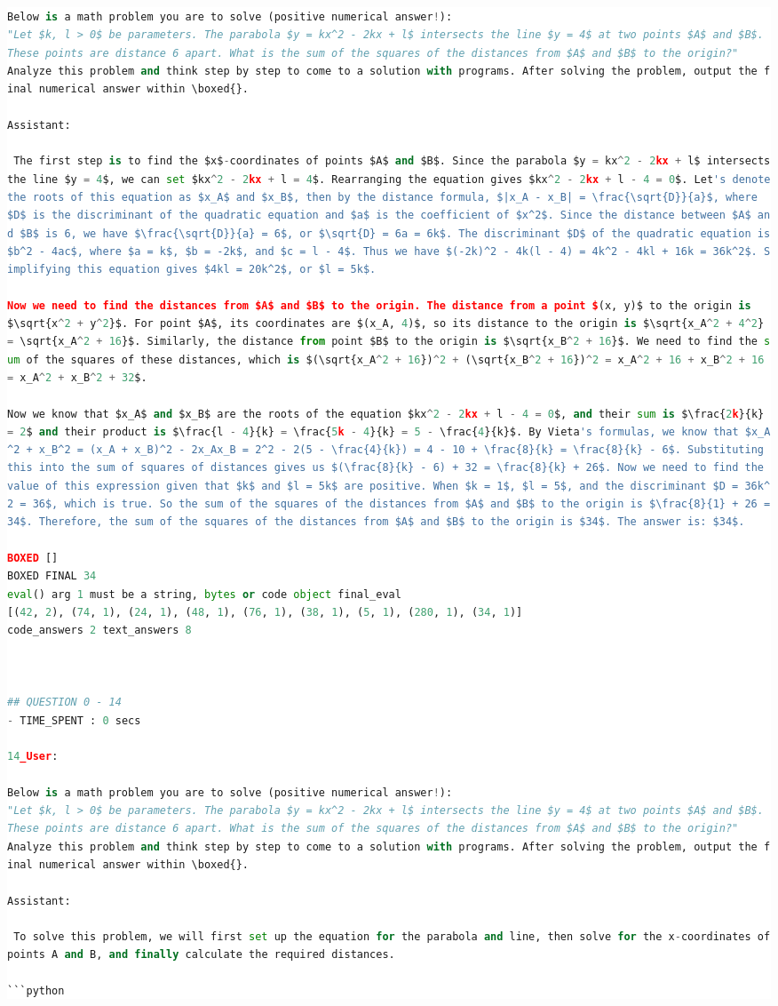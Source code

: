```python
Below is a math problem you are to solve (positive numerical answer!):
"Let $k, l > 0$ be parameters. The parabola $y = kx^2 - 2kx + l$ intersects the line $y = 4$ at two points $A$ and $B$. These points are distance 6 apart. What is the sum of the squares of the distances from $A$ and $B$ to the origin?"
Analyze this problem and think step by step to come to a solution with programs. After solving the problem, output the final numerical answer within \boxed{}.

Assistant:

 The first step is to find the $x$-coordinates of points $A$ and $B$. Since the parabola $y = kx^2 - 2kx + l$ intersects the line $y = 4$, we can set $kx^2 - 2kx + l = 4$. Rearranging the equation gives $kx^2 - 2kx + l - 4 = 0$. Let's denote the roots of this equation as $x_A$ and $x_B$, then by the distance formula, $|x_A - x_B| = \frac{\sqrt{D}}{a}$, where $D$ is the discriminant of the quadratic equation and $a$ is the coefficient of $x^2$. Since the distance between $A$ and $B$ is 6, we have $\frac{\sqrt{D}}{a} = 6$, or $\sqrt{D} = 6a = 6k$. The discriminant $D$ of the quadratic equation is $b^2 - 4ac$, where $a = k$, $b = -2k$, and $c = l - 4$. Thus we have $(-2k)^2 - 4k(l - 4) = 4k^2 - 4kl + 16k = 36k^2$. Simplifying this equation gives $4kl = 20k^2$, or $l = 5k$.

Now we need to find the distances from $A$ and $B$ to the origin. The distance from a point $(x, y)$ to the origin is $\sqrt{x^2 + y^2}$. For point $A$, its coordinates are $(x_A, 4)$, so its distance to the origin is $\sqrt{x_A^2 + 4^2} = \sqrt{x_A^2 + 16}$. Similarly, the distance from point $B$ to the origin is $\sqrt{x_B^2 + 16}$. We need to find the sum of the squares of these distances, which is $(\sqrt{x_A^2 + 16})^2 + (\sqrt{x_B^2 + 16})^2 = x_A^2 + 16 + x_B^2 + 16 = x_A^2 + x_B^2 + 32$.

Now we know that $x_A$ and $x_B$ are the roots of the equation $kx^2 - 2kx + l - 4 = 0$, and their sum is $\frac{2k}{k} = 2$ and their product is $\frac{l - 4}{k} = \frac{5k - 4}{k} = 5 - \frac{4}{k}$. By Vieta's formulas, we know that $x_A^2 + x_B^2 = (x_A + x_B)^2 - 2x_Ax_B = 2^2 - 2(5 - \frac{4}{k}) = 4 - 10 + \frac{8}{k} = \frac{8}{k} - 6$. Substituting this into the sum of squares of distances gives us $(\frac{8}{k} - 6) + 32 = \frac{8}{k} + 26$. Now we need to find the value of this expression given that $k$ and $l = 5k$ are positive. When $k = 1$, $l = 5$, and the discriminant $D = 36k^2 = 36$, which is true. So the sum of the squares of the distances from $A$ and $B$ to the origin is $\frac{8}{1} + 26 = 34$. Therefore, the sum of the squares of the distances from $A$ and $B$ to the origin is $34$. The answer is: $34$.

BOXED []
BOXED FINAL 34
eval() arg 1 must be a string, bytes or code object final_eval
[(42, 2), (74, 1), (24, 1), (48, 1), (76, 1), (38, 1), (5, 1), (280, 1), (34, 1)]
code_answers 2 text_answers 8



## QUESTION 0 - 14 
- TIME_SPENT : 0 secs

14_User:

Below is a math problem you are to solve (positive numerical answer!):
"Let $k, l > 0$ be parameters. The parabola $y = kx^2 - 2kx + l$ intersects the line $y = 4$ at two points $A$ and $B$. These points are distance 6 apart. What is the sum of the squares of the distances from $A$ and $B$ to the origin?"
Analyze this problem and think step by step to come to a solution with programs. After solving the problem, output the final numerical answer within \boxed{}.

Assistant:

 To solve this problem, we will first set up the equation for the parabola and line, then solve for the x-coordinates of points A and B, and finally calculate the required distances.

```python


```